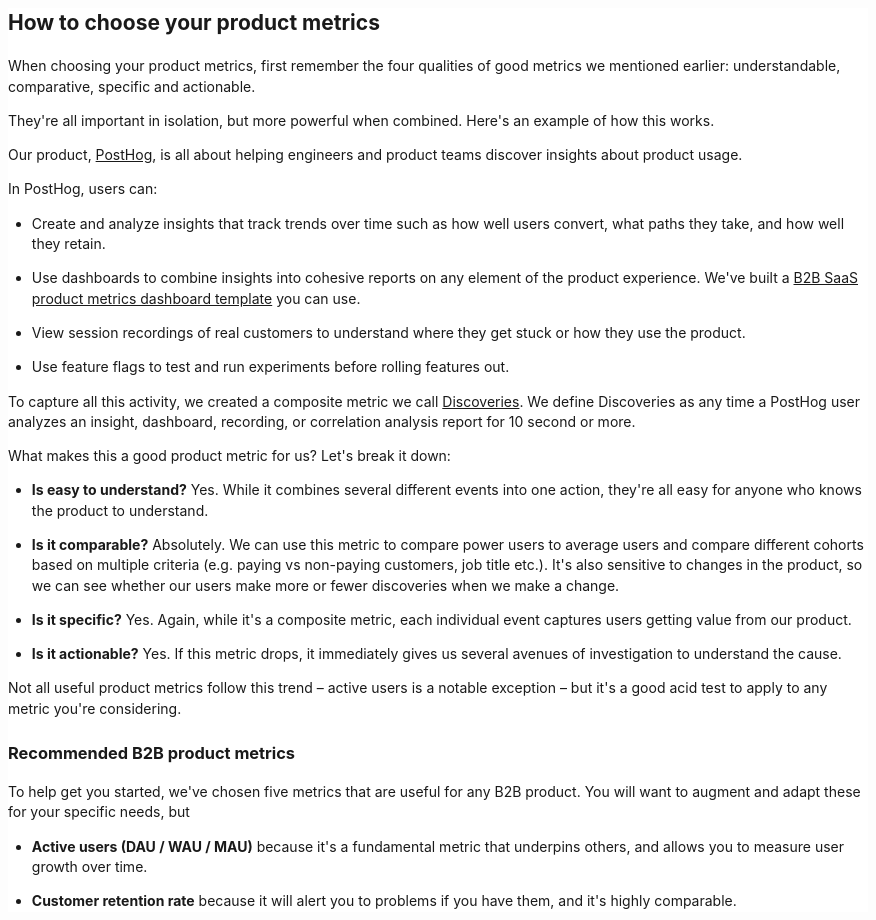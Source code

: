 



## How to choose your product metrics

When choosing your product metrics, first remember the four qualities of good metrics we mentioned earlier: understandable, comparative, specific and actionable.

They're all important in isolation, but more powerful when combined. Here's an example of how this works.

Our product, [PostHog](https://posthog.com/), is all about helping engineers and product teams discover insights about product usage. 

In PostHog, users can:

- Create and analyze insights that track trends over time such as how well users convert, what paths they take, and how well they retain.

- Use dashboards to combine insights into cohesive reports on any element of the product experience. We've built a [B2B SaaS product metrics dashboard template](/templates/b2b-dashboard) you can use.

- View session recordings of real customers to understand where they get stuck or how they use the product.

- Use feature flags to test and run experiments before rolling features out.

To capture all this activity, we created a composite metric we call [Discoveries](/handbook/product/metrics). We define Discoveries as any time a PostHog user analyzes an insight, dashboard, recording, or correlation analysis report for 10 second or more.

What makes this a good product metric for us? Let's break it down:

- **Is easy to understand?** Yes. While it combines several different events into one action, they're all easy for anyone who knows the product to understand.

- **Is it comparable?** Absolutely. We can use this metric to compare power users to average users and compare different cohorts based on multiple criteria (e.g. paying vs non-paying customers, job title etc.). It's also sensitive to changes in the product, so we can see whether our users make more or fewer discoveries when we make a change.

- **Is it specific?** Yes. Again, while it's a composite metric, each individual event captures users getting value from our product.

- **Is it actionable?** Yes. If this metric drops, it immediately gives us several avenues of investigation to understand the cause.

Not all useful product metrics follow this trend – active users is a notable exception – but it's a good acid test to apply to any metric you're considering.

### Recommended B2B product metrics

To help get you started, we've chosen five metrics that are useful for any B2B product. You will want to augment and adapt these for your specific needs, but 

- **Active users (DAU / WAU / MAU)** because it's a fundamental metric that underpins others, and allows you to measure user growth over time.

- **Customer retention rate** because it will alert you to problems if you have them, and it's highly comparable.
